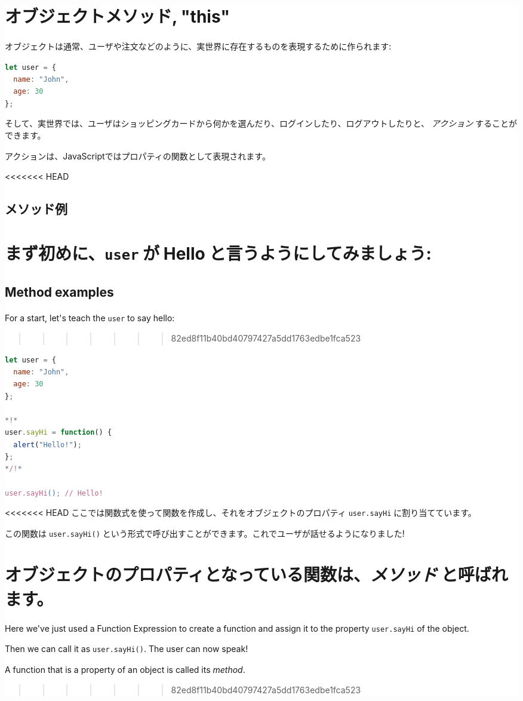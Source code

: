 # オブジェクトメソッド, "this"

オブジェクトは通常、ユーザや注文などのように、実世界に存在するものを表現するために作られます:

```js
let user = {
  name: "John",
  age: 30
};
```

そして、実世界では、ユーザはショッピングカードから何かを選んだり、ログインしたり、ログアウトしたりと、 *アクション* することができます。

アクションは、JavaScriptではプロパティの関数として表現されます。

<<<<<<< HEAD
## メソッド例 

まず初めに、`user` が Hello と言うようにしてみましょう:
=======
## Method examples

For a start, let's teach the `user` to say hello:
>>>>>>> 82ed8f11b40bd40797427a5dd1763edbe1fca523

```js run
let user = {
  name: "John",
  age: 30
};

*!*
user.sayHi = function() {
  alert("Hello!");
};
*/!*

user.sayHi(); // Hello!
```

<<<<<<< HEAD
ここでは関数式を使って関数を作成し、それをオブジェクトのプロパティ `user.sayHi` に割り当てています。

この関数は `user.sayHi()` という形式で呼び出すことができます。これでユーザが話せるようになりました!

オブジェクトのプロパティとなっている関数は、*メソッド* と呼ばれます。
=======
Here we've just used a Function Expression to create a function and assign it to the property `user.sayHi` of the object.

Then we can call it as `user.sayHi()`. The user can now speak!

A function that is a property of an object is called its *method*.
>>>>>>> 82ed8f11b40bd40797427a5dd1763edbe1fca523
